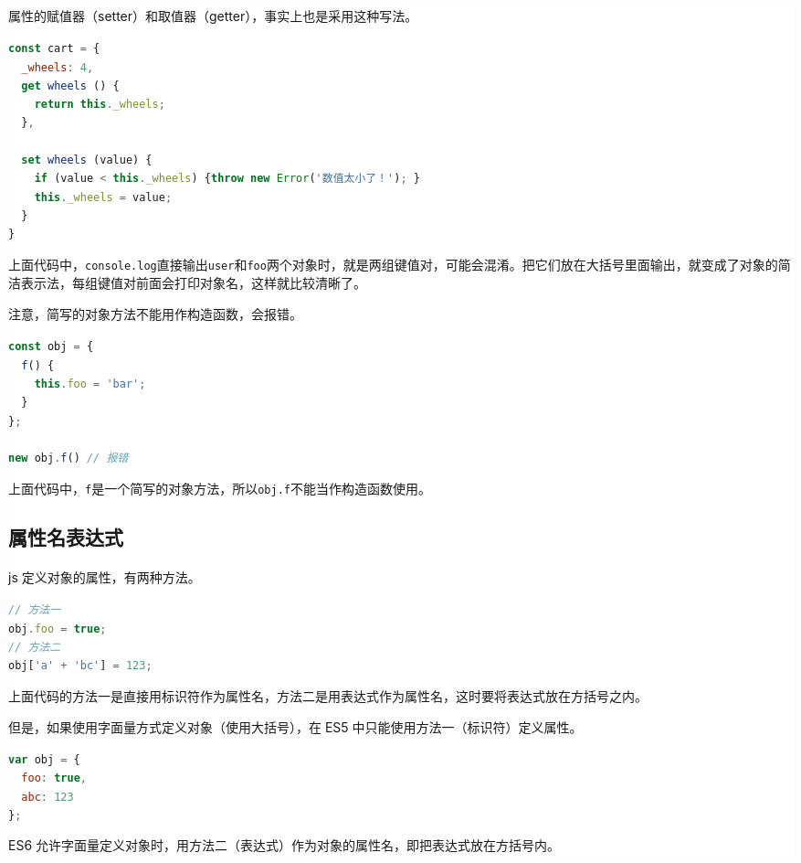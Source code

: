 属性的赋值器（setter）和取值器（getter），事实上也是采用这种写法。

```js
const cart = {
  _wheels: 4,
  get wheels () {
    return this._wheels;
  },

  set wheels (value) {
    if (value < this._wheels) {throw new Error('数值太小了！'); }
    this._wheels = value;
  }
}
```

上面代码中，`console.log`直接输出`user`和`foo`两个对象时，就是两组键值对，可能会混淆。把它们放在大括号里面输出，就变成了对象的简洁表示法，每组键值对前面会打印对象名，这样就比较清晰了。

注意，简写的对象方法不能用作构造函数，会报错。

```js
const obj = {
  f() {
    this.foo = 'bar';
  }
};

new obj.f() // 报错
```

上面代码中，`f`是一个简写的对象方法，所以`obj.f`不能当作构造函数使用。

## 属性名表达式

js 定义对象的属性，有两种方法。

```js
// 方法一
obj.foo = true;
// 方法二
obj['a' + 'bc'] = 123;
```

上面代码的方法一是直接用标识符作为属性名，方法二是用表达式作为属性名，这时要将表达式放在方括号之内。

但是，如果使用字面量方式定义对象（使用大括号），在 ES5 中只能使用方法一（标识符）定义属性。

```js
var obj = {
  foo: true,
  abc: 123
};
```

ES6 允许字面量定义对象时，用方法二（表达式）作为对象的属性名，即把表达式放在方括号内。


  [propKey]: true,
  ['a' + 'bc']: 123
  [lastWord]: 'world'
  [keyA]: 'valueA',
  [keyB]: 'valueB'
